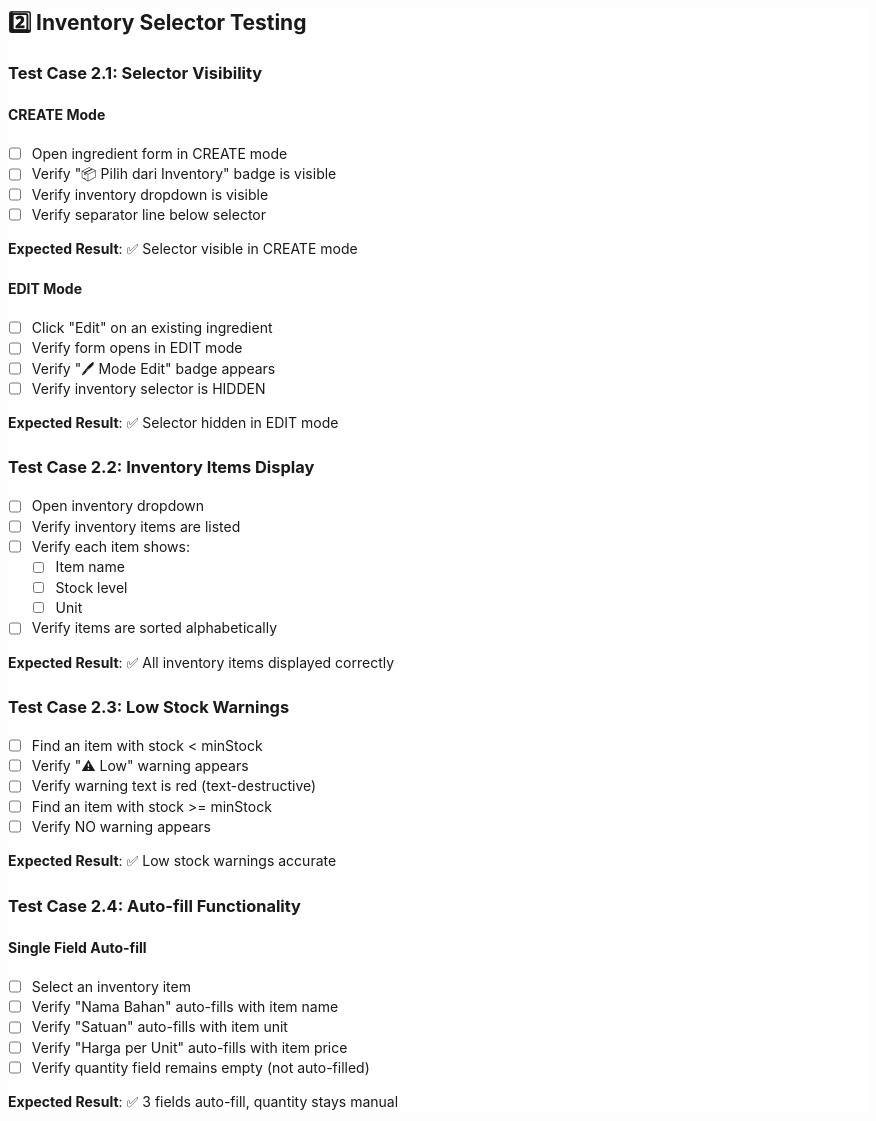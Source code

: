 
## 2️⃣ Inventory Selector Testing

### Test Case 2.1: Selector Visibility

#### CREATE Mode
- [ ] Open ingredient form in CREATE mode
- [ ] Verify "📦 Pilih dari Inventory" badge is visible
- [ ] Verify inventory dropdown is visible
- [ ] Verify separator line below selector

**Expected Result**: ✅ Selector visible in CREATE mode

#### EDIT Mode
- [ ] Click "Edit" on an existing ingredient
- [ ] Verify form opens in EDIT mode
- [ ] Verify "🖊️ Mode Edit" badge appears
- [ ] Verify inventory selector is HIDDEN

**Expected Result**: ✅ Selector hidden in EDIT mode

### Test Case 2.2: Inventory Items Display
- [ ] Open inventory dropdown
- [ ] Verify inventory items are listed
- [ ] Verify each item shows:
  - [ ] Item name
  - [ ] Stock level
  - [ ] Unit
- [ ] Verify items are sorted alphabetically

**Expected Result**: ✅ All inventory items displayed correctly

### Test Case 2.3: Low Stock Warnings
- [ ] Find an item with stock < minStock
- [ ] Verify "⚠️ Low" warning appears
- [ ] Verify warning text is red (text-destructive)
- [ ] Find an item with stock >= minStock
- [ ] Verify NO warning appears

**Expected Result**: ✅ Low stock warnings accurate

### Test Case 2.4: Auto-fill Functionality

#### Single Field Auto-fill
- [ ] Select an inventory item
- [ ] Verify "Nama Bahan" auto-fills with item name
- [ ] Verify "Satuan" auto-fills with item unit
- [ ] Verify "Harga per Unit" auto-fills with item price
- [ ] Verify quantity field remains empty (not auto-filled)

**Expected Result**: ✅ 3 fields auto-fill, quantity stays manual
